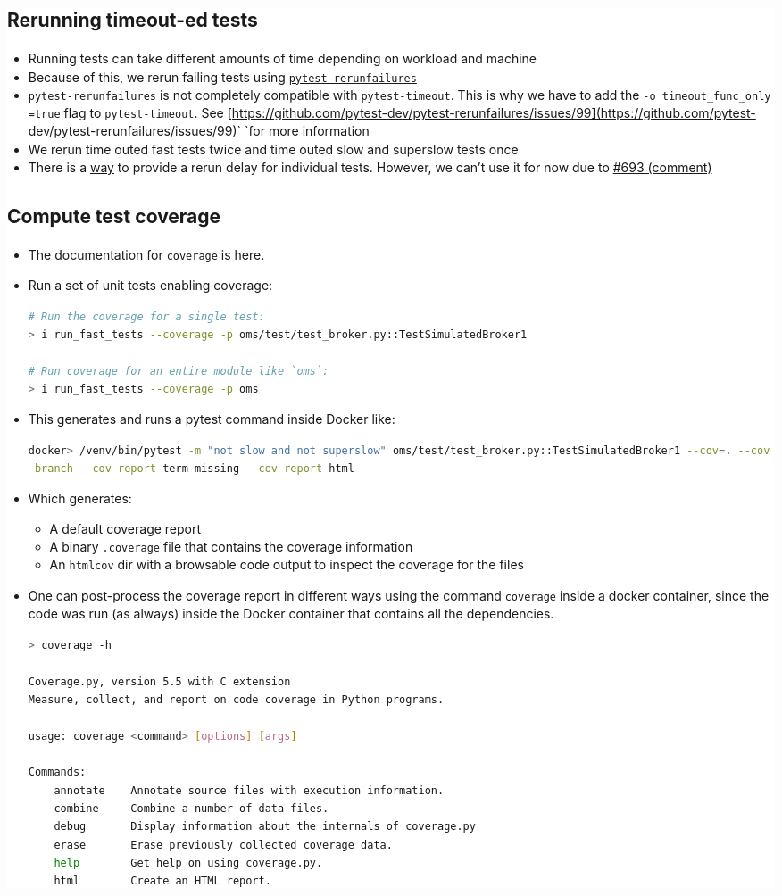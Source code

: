 ## Rerunning timeout-ed tests

- Running tests can take different amounts of time depending on workload and
  machine
- Because of this, we rerun failing tests using
  [`pytest-rerunfailures`](https://pypi.org/project/pytest-rerunfailures/)
- `pytest-rerunfailures` is not completely compatible with `pytest-timeout`.
  This is why we have to add the `-o timeout_func_only=true` flag to
  `pytest-timeout`. See
  [https://github.com/pytest-dev/pytest-rerunfailures/issues/99](https://github.com/pytest-dev/pytest-rerunfailures/issues/99)` `for
  more information
- We rerun time outed fast tests twice and time outed slow and superslow tests
  once
- There is a
  [way](https://pypi.org/project/pytest-rerunfailures/#re-run-individual-failures)
  to provide a rerun delay for individual tests. However, we can’t use it for
  now due to
  [#693 (comment)](https://github.com/cryptokaizen/cmamp/issues/693#issuecomment-989456031)

## Compute test coverage

- The documentation for `coverage` is
  [here](https://coverage.readthedocs.io/en/latest/cmd.html#reporting).

- Run a set of unit tests enabling coverage:

  ```bash
  # Run the coverage for a single test:
  > i run_fast_tests --coverage -p oms/test/test_broker.py::TestSimulatedBroker1

  # Run coverage for an entire module like `oms`:
  > i run_fast_tests --coverage -p oms
  ```

- This generates and runs a pytest command inside Docker like:

  ```bash
  docker> /venv/bin/pytest -m "not slow and not superslow" oms/test/test_broker.py::TestSimulatedBroker1 --cov=. --cov-branch --cov-report term-missing --cov-report html
  ```

- Which generates:
  - A default coverage report
  - A binary `.coverage` file that contains the coverage information
  - An `htmlcov` dir with a browsable code output to inspect the coverage for
    the files

- One can post-process the coverage report in different ways using the command
  `coverage` inside a docker container, since the code was run (as always)
  inside the Docker container that contains all the dependencies.

  ```bash
  > coverage -h

  Coverage.py, version 5.5 with C extension
  Measure, collect, and report on code coverage in Python programs.

  usage: coverage <command> [options] [args]

  Commands:
      annotate    Annotate source files with execution information.
      combine     Combine a number of data files.
      debug       Display information about the internals of coverage.py
      erase       Erase previously collected coverage data.
      help        Get help on using coverage.py.
      html        Create an HTML report.
  ```